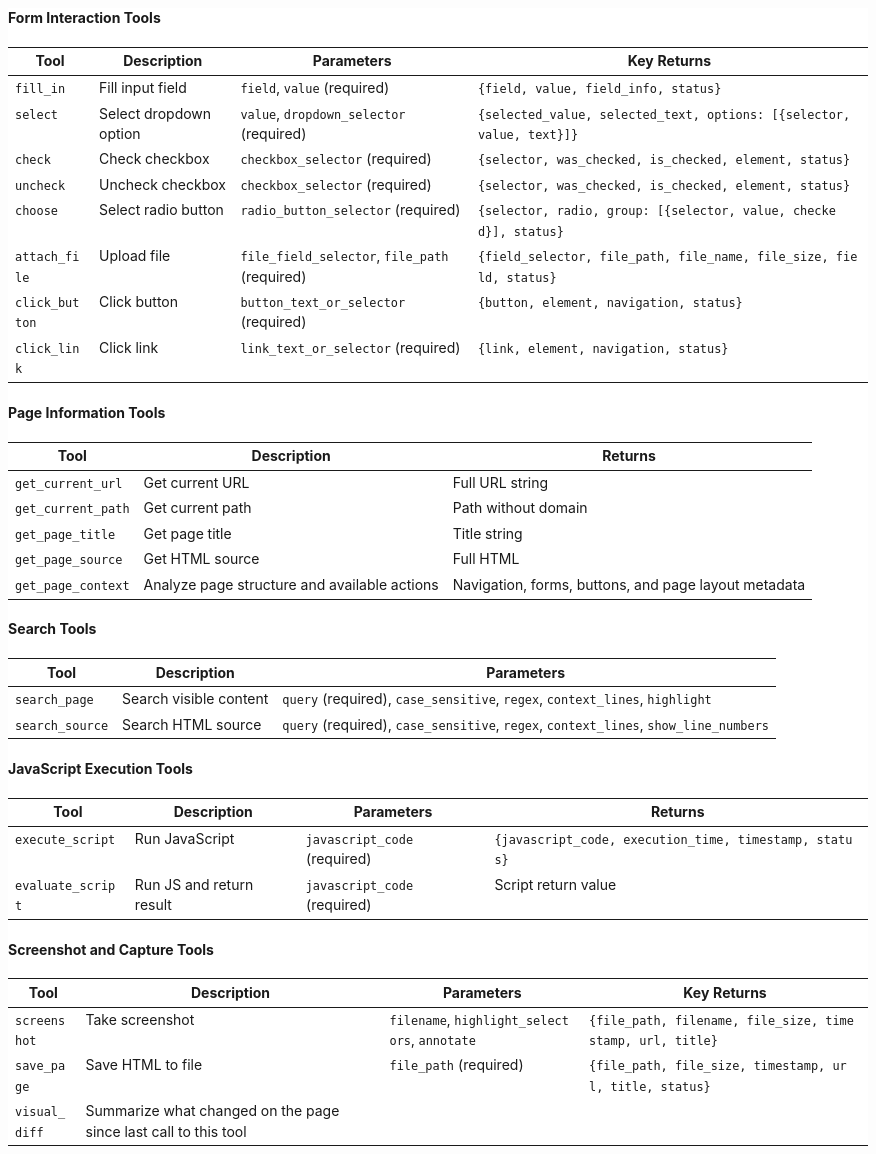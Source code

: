 #### Form Interaction Tools

| Tool | Description | Parameters | Key Returns |
|------|-------------|------------|-------------|
| `fill_in` | Fill input field | `field`, `value` (required) | `{field, value, field_info, status}` |
| `select` | Select dropdown option | `value`, `dropdown_selector` (required) | `{selected_value, selected_text, options: [{selector, value, text}]}` |
| `check` | Check checkbox | `checkbox_selector` (required) | `{selector, was_checked, is_checked, element, status}` |
| `uncheck` | Uncheck checkbox | `checkbox_selector` (required) | `{selector, was_checked, is_checked, element, status}` |
| `choose` | Select radio button | `radio_button_selector` (required) | `{selector, radio, group: [{selector, value, checked}], status}` |
| `attach_file` | Upload file | `file_field_selector`, `file_path` (required) | `{field_selector, file_path, file_name, file_size, field, status}` |
| `click_button` | Click button | `button_text_or_selector` (required) | `{button, element, navigation, status}` |
| `click_link` | Click link | `link_text_or_selector` (required) | `{link, element, navigation, status}` |

#### Page Information Tools

| Tool | Description | Returns |
|------|-------------|---------|
| `get_current_url` | Get current URL | Full URL string |
| `get_current_path` | Get current path | Path without domain |
| `get_page_title` | Get page title | Title string |
| `get_page_source` | Get HTML source | Full HTML |
| `get_page_context` | Analyze page structure and available actions | Navigation, forms, buttons, and page layout metadata |

#### Search Tools

| Tool | Description | Parameters |
|------|-------------|------------|
| `search_page` | Search visible content | `query` (required), `case_sensitive`, `regex`, `context_lines`, `highlight` |
| `search_source` | Search HTML source | `query` (required), `case_sensitive`, `regex`, `context_lines`, `show_line_numbers` |

#### JavaScript Execution Tools

| Tool | Description | Parameters | Returns |
|------|-------------|------------|----------|
| `execute_script` | Run JavaScript | `javascript_code` (required) | `{javascript_code, execution_time, timestamp, status}` |
| `evaluate_script` | Run JS and return result | `javascript_code` (required) | Script return value |

#### Screenshot and Capture Tools

| Tool | Description | Parameters | Key Returns |
|------|-------------|------------|-------------|
| `screenshot` | Take screenshot | `filename`, `highlight_selectors`, `annotate` | `{file_path, filename, file_size, timestamp, url, title}` |
| `save_page` | Save HTML to file | `file_path` (required) | `{file_path, file_size, timestamp, url, title, status}` |
| `visual_diff` | Summarize what changed on the page since last call to this tool | |
